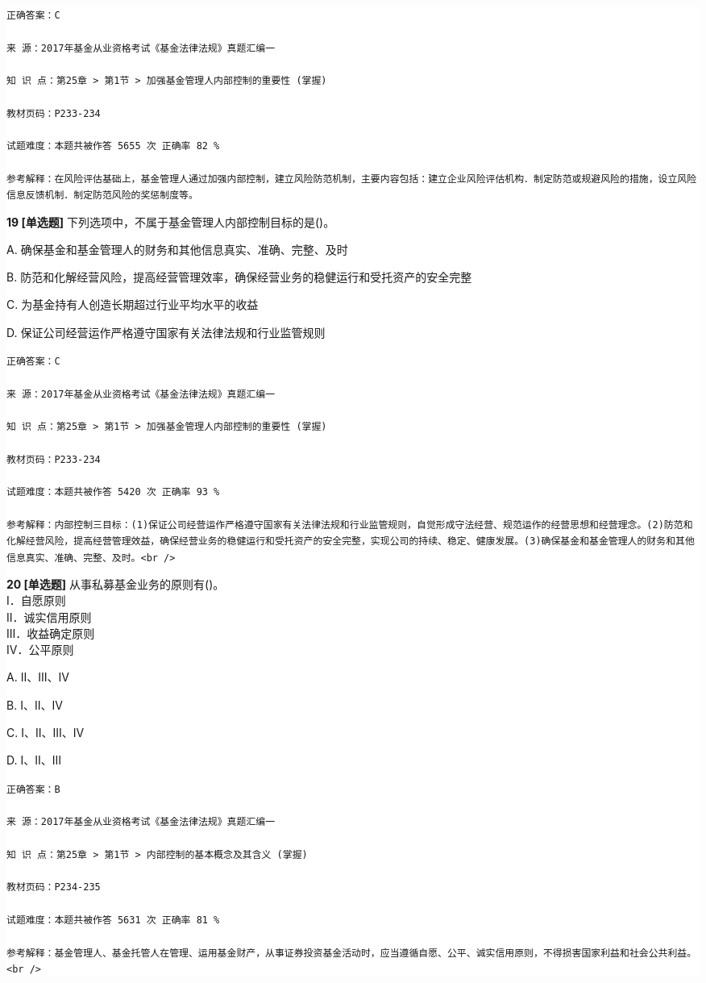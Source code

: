 ```
正确答案：C

来 源：2017年基金从业资格考试《基金法律法规》真题汇编一

知 识 点：第25章 > 第1节 > 加强基金管理人内部控制的重要性 (掌握)

教材页码：P233-234

试题难度：本题共被作答 5655 次 正确率 82 %

参考解释：在风险评估基础上，基金管理人通过加强内部控制，建立风险防范机制，主要内容包括：建立企业风险评估机构．制定防范或规避风险的措施，设立风险信息反馈机制．制定防范风险的奖惩制度等。
```


**19 [单选题]** 下列选项中，不属于基金管理人内部控制目标的是()。

A. 确保基金和基金管理人的财务和其他信息真实、准确、完整、及时

B. 防范和化解经营风险，提高经营管理效率，确保经营业务的稳健运行和受托资产的安全完整

C. 为基金持有人创造长期超过行业平均水平的收益

D. 保证公司经营运作严格遵守国家有关法律法规和行业监管规则

```
正确答案：C

来 源：2017年基金从业资格考试《基金法律法规》真题汇编一

知 识 点：第25章 > 第1节 > 加强基金管理人内部控制的重要性 (掌握)

教材页码：P233-234

试题难度：本题共被作答 5420 次 正确率 93 %

参考解释：内部控制三目标：(1)保证公司经营运作严格遵守国家有关法律法规和行业监管规则，自觉形成守法经营、规范运作的经营思想和经营理念。(2)防范和化解经营风险，提高经营管理效益，确保经营业务的稳健运行和受托资产的安全完整，实现公司的持续、稳定、健康发展。(3)确保基金和基金管理人的财务和其他信息真实、准确、完整、及时。<br />
```


**20 [单选题]** 从事私募基金业务的原则有()。<br />
Ⅰ．自愿原则<br />
Ⅱ．诚实信用原则<br />
Ⅲ．收益确定原则<br />
Ⅳ．公平原则

A. Ⅱ、Ⅲ、Ⅳ

B. Ⅰ、Ⅱ、Ⅳ

C. Ⅰ、Ⅱ、Ⅲ、Ⅳ

D. Ⅰ、Ⅱ、Ⅲ

```
正确答案：B

来 源：2017年基金从业资格考试《基金法律法规》真题汇编一

知 识 点：第25章 > 第1节 > 内部控制的基本概念及其含义 (掌握)

教材页码：P234-235

试题难度：本题共被作答 5631 次 正确率 81 %

参考解释：基金管理人、基金托管人在管理、运用基金财产，从事证券投资基金活动时，应当遵循自愿、公平、诚实信用原则，不得损害国家利益和社会公共利益。 <br />
```
